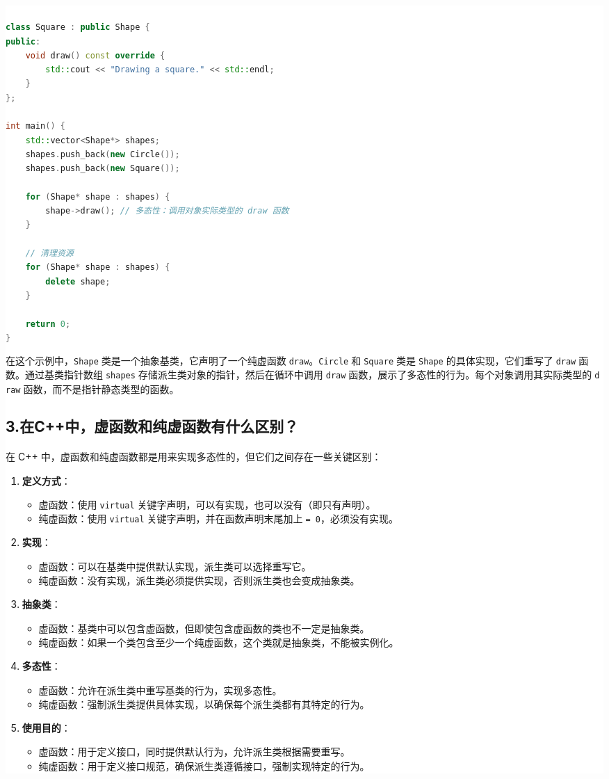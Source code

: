 ```cpp

class Square : public Shape {
public:
    void draw() const override {
        std::cout << "Drawing a square." << std::endl;
    }
};

int main() {
    std::vector<Shape*> shapes;
    shapes.push_back(new Circle());
    shapes.push_back(new Square());

    for (Shape* shape : shapes) {
        shape->draw(); // 多态性：调用对象实际类型的 draw 函数
    }

    // 清理资源
    for (Shape* shape : shapes) {
        delete shape;
    }

    return 0;
}
```

在这个示例中，`Shape` 类是一个抽象基类，它声明了一个纯虚函数 `draw`。`Circle` 和 `Square` 类是 `Shape` 的具体实现，它们重写了 `draw` 函数。通过基类指针数组 `shapes` 存储派生类对象的指针，然后在循环中调用 `draw` 函数，展示了多态性的行为。每个对象调用其实际类型的 `draw` 函数，而不是指针静态类型的函数。

## 3.在C++中，虚函数和纯虚函数有什么区别？

在 C++ 中，虚函数和纯虚函数都是用来实现多态性的，但它们之间存在一些关键区别：

1. **定义方式**：
   - 虚函数：使用 `virtual` 关键字声明，可以有实现，也可以没有（即只有声明）。
   - 纯虚函数：使用 `virtual` 关键字声明，并在函数声明末尾加上 `= 0`，必须没有实现。

2. **实现**：
   - 虚函数：可以在基类中提供默认实现，派生类可以选择重写它。
   - 纯虚函数：没有实现，派生类必须提供实现，否则派生类也会变成抽象类。

3. **抽象类**：
   - 虚函数：基类中可以包含虚函数，但即使包含虚函数的类也不一定是抽象类。
   - 纯虚函数：如果一个类包含至少一个纯虚函数，这个类就是抽象类，不能被实例化。

4. **多态性**：
   - 虚函数：允许在派生类中重写基类的行为，实现多态性。
   - 纯虚函数：强制派生类提供具体实现，以确保每个派生类都有其特定的行为。

5. **使用目的**：
   - 虚函数：用于定义接口，同时提供默认行为，允许派生类根据需要重写。
   - 纯虚函数：用于定义接口规范，确保派生类遵循接口，强制实现特定的行为。

